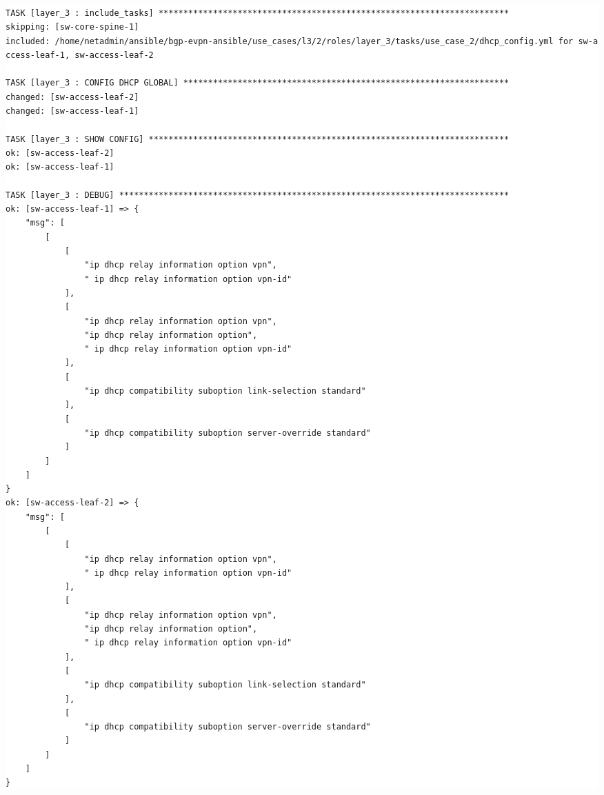     TASK [layer_3 : include_tasks] ***********************************************************************
    skipping: [sw-core-spine-1]
    included: /home/netadmin/ansible/bgp-evpn-ansible/use_cases/l3/2/roles/layer_3/tasks/use_case_2/dhcp_config.yml for sw-access-leaf-1, sw-access-leaf-2

    TASK [layer_3 : CONFIG DHCP GLOBAL] ******************************************************************
    changed: [sw-access-leaf-2]
    changed: [sw-access-leaf-1]

    TASK [layer_3 : SHOW CONFIG] *************************************************************************
    ok: [sw-access-leaf-2]
    ok: [sw-access-leaf-1]

    TASK [layer_3 : DEBUG] *******************************************************************************
    ok: [sw-access-leaf-1] => {
        "msg": [
            [
                [
                    "ip dhcp relay information option vpn",
                    " ip dhcp relay information option vpn-id"
                ],
                [
                    "ip dhcp relay information option vpn",
                    "ip dhcp relay information option",
                    " ip dhcp relay information option vpn-id"
                ],
                [
                    "ip dhcp compatibility suboption link-selection standard"
                ],
                [
                    "ip dhcp compatibility suboption server-override standard"
                ]
            ]
        ]
    }
    ok: [sw-access-leaf-2] => {
        "msg": [
            [
                [
                    "ip dhcp relay information option vpn",
                    " ip dhcp relay information option vpn-id"
                ],
                [
                    "ip dhcp relay information option vpn",
                    "ip dhcp relay information option",
                    " ip dhcp relay information option vpn-id"
                ],
                [
                    "ip dhcp compatibility suboption link-selection standard"
                ],
                [
                    "ip dhcp compatibility suboption server-override standard"
                ]
            ]
        ]
    }

